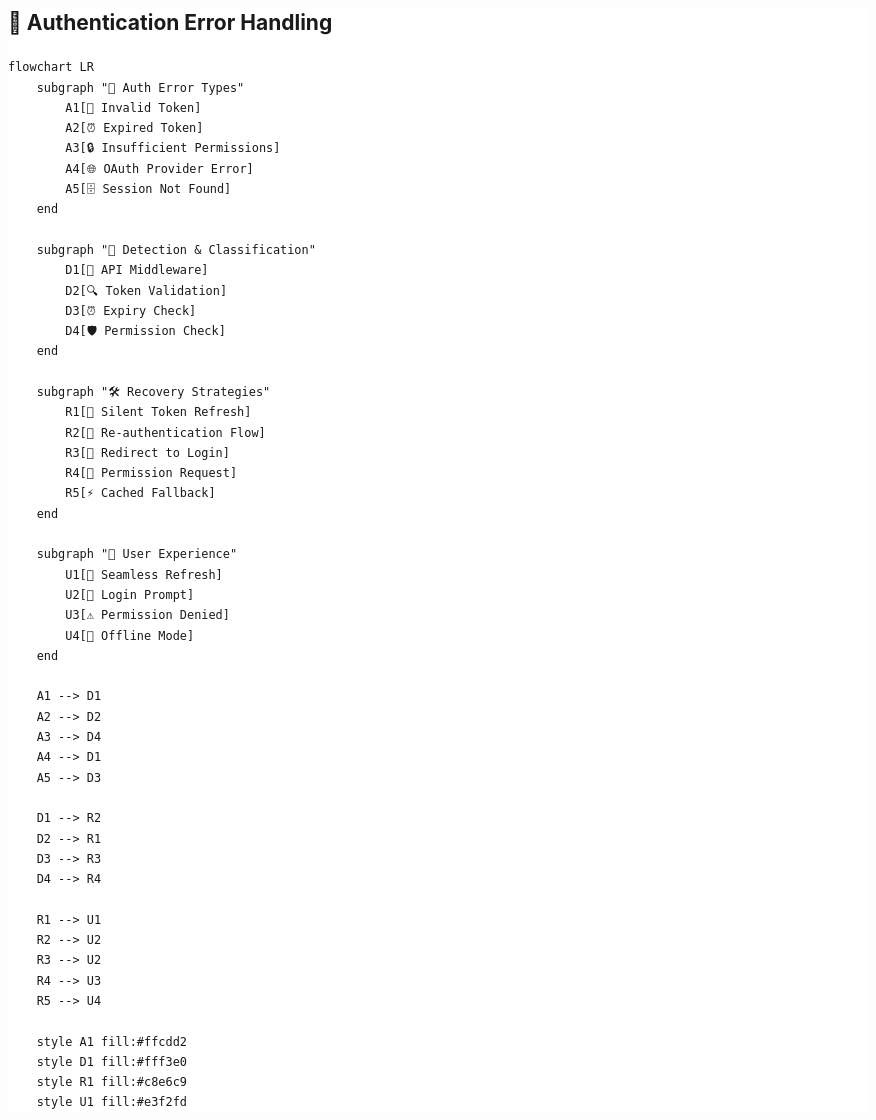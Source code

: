 ## 🔑 **Authentication Error Handling**

```mermaid
flowchart LR
    subgraph "🔐 Auth Error Types"
        A1[🚫 Invalid Token]
        A2[⏰ Expired Token]
        A3[🔒 Insufficient Permissions]
        A4[🌐 OAuth Provider Error]
        A5[🗄️ Session Not Found]
    end

    subgraph "🎯 Detection & Classification"
        D1[📡 API Middleware]
        D2[🔍 Token Validation]
        D3[⏰ Expiry Check]
        D4[🛡️ Permission Check]
    end

    subgraph "🛠️ Recovery Strategies"
        R1[🔄 Silent Token Refresh]
        R2[🔐 Re-authentication Flow]
        R3[🚪 Redirect to Login]
        R4[📝 Permission Request]
        R5[⚡ Cached Fallback]
    end

    subgraph "👤 User Experience"
        U1[🔄 Seamless Refresh]
        U2[📝 Login Prompt]
        U3[⚠️ Permission Denied]
        U4[📱 Offline Mode]
    end

    A1 --> D1
    A2 --> D2
    A3 --> D4
    A4 --> D1
    A5 --> D3

    D1 --> R2
    D2 --> R1
    D3 --> R3
    D4 --> R4

    R1 --> U1
    R2 --> U2
    R3 --> U2
    R4 --> U3
    R5 --> U4

    style A1 fill:#ffcdd2
    style D1 fill:#fff3e0
    style R1 fill:#c8e6c9
    style U1 fill:#e3f2fd
```

